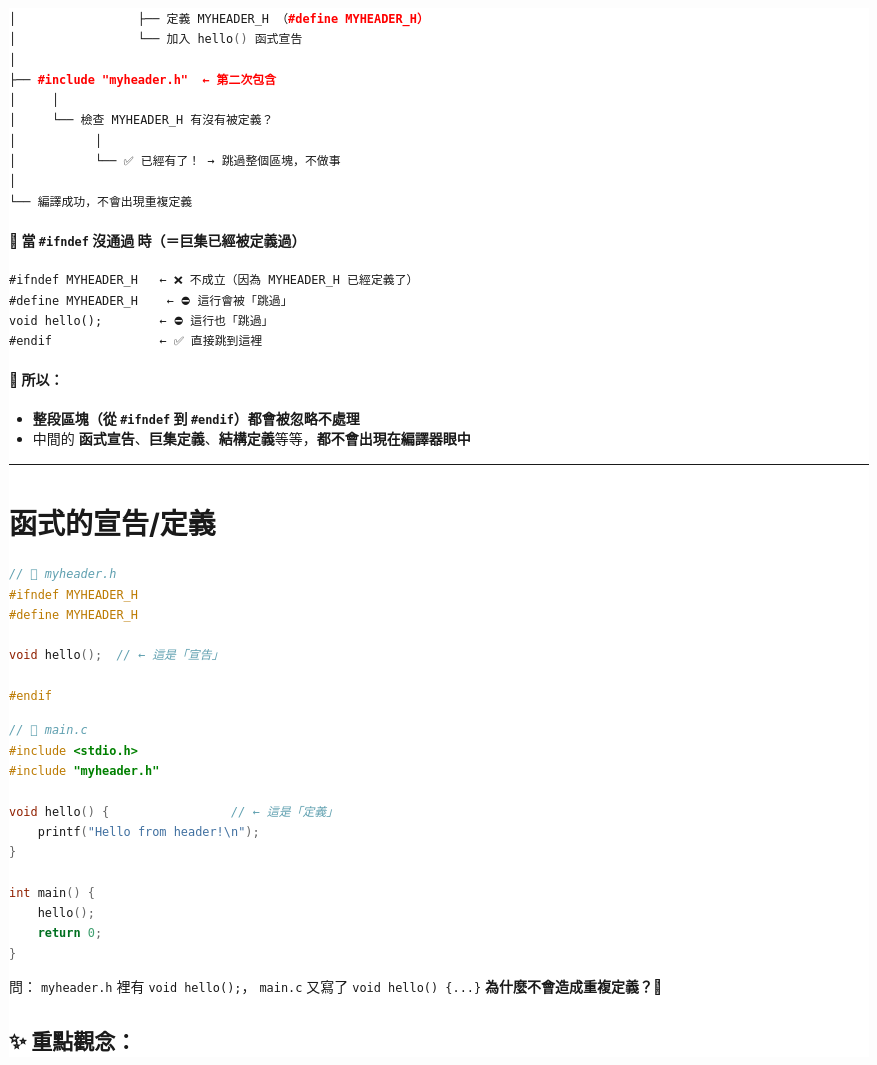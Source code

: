 ```cpp
│                 ├── 定義 MYHEADER_H （#define MYHEADER_H）
│                 └── 加入 hello() 函式宣告
│
├── #include "myheader.h"  ← 第二次包含
│     │
│     └── 檢查 MYHEADER_H 有沒有被定義？
│           │
│           └── ✅ 已經有了！ → 跳過整個區塊，不做事
│
└── 編譯成功，不會出現重複定義
```
#### 🔄 當 `#ifndef` **沒通過** 時（＝巨集已經被定義過）
```
#ifndef MYHEADER_H   ← ❌ 不成立（因為 MYHEADER_H 已經定義了）
#define MYHEADER_H    ← ⛔ 這行會被「跳過」
void hello();        ← ⛔ 這行也「跳過」
#endif               ← ✅ 直接跳到這裡
```
#### 🧠 所以：
- **整段區塊（從 `#ifndef` 到 `#endif`）都會被忽略不處理**
- 中間的 **函式宣告**、**巨集定義**、**結構定義**等等，**都不會出現在編譯器眼中**

---
# 函式的宣告/定義
```cpp
// 📁 myheader.h
#ifndef MYHEADER_H
#define MYHEADER_H

void hello();  // ← 這是「宣告」

#endif
```
```cpp
// 📁 main.c
#include <stdio.h>
#include "myheader.h"

void hello() {                 // ← 這是「定義」
    printf("Hello from header!\n");
}

int main() {
    hello();
    return 0;
}
```
問：
 `myheader.h` 裡有 `void hello();`，   `main.c` 又寫了 `void hello() {...}`
 **為什麼不會造成重複定義？🤔**
## ✨ 重點觀念：
